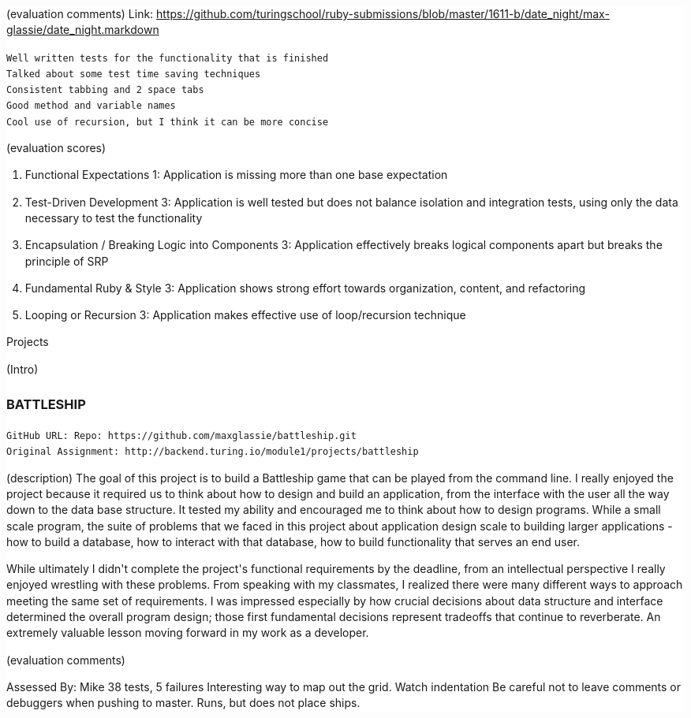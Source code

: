 (evaluation comments)
Link: https://github.com/turingschool/ruby-submissions/blob/master/1611-b/date_night/max-glassie/date_night.markdown

    Well written tests for the functionality that is finished
    Talked about some test time saving techniques
    Consistent tabbing and 2 space tabs
    Good method and variable names
    Cool use of recursion, but I think it can be more concise

(evaluation scores)

1. Functional Expectations
    1: Application is missing more than one base expectation

2. Test-Driven Development
    3: Application is well tested but does not balance isolation and integration tests, using only the data necessary to test the functionality

3. Encapsulation / Breaking Logic into Components
    3: Application effectively breaks logical components apart but breaks the principle of SRP

4. Fundamental Ruby & Style
    3: Application shows strong effort towards organization, content, and refactoring

5. Looping or Recursion
    3: Application makes effective use of loop/recursion technique


Projects

(Intro)
### BATTLESHIP

    GitHub URL: Repo: https://github.com/maxglassie/battleship.git
    Original Assignment: http://backend.turing.io/module1/projects/battleship

(description)
The goal of this project is to build a Battleship game that can be played from the command line. I really enjoyed the project because it required us to think about how to design and build an application, from the interface with the user all the way down to the data base structure. It tested my ability and encouraged me to think about how to design programs. While a small scale program, the suite of problems that we faced in this project about application design scale to building larger applications - how to build a database, how to interact with that database, how to build functionality that serves an end user.

While ultimately I didn't complete the project's functional requirements by the deadline, from an intellectual perspective I really enjoyed wrestling with these problems. From speaking with my classmates, I realized there were many different ways to approach meeting the same set of requirements. I was impressed especially by how crucial decisions about data structure and interface determined the overall program design; those first fundamental decisions represent tradeoffs that continue to reverberate. An extremely valuable lesson moving forward in my work as a developer.

(evaluation comments)

Assessed By: Mike
    38 tests, 5 failures
    Interesting way to map out the grid.
    Watch indentation
    Be careful not to leave comments or debuggers when pushing to master.
    Runs, but does not place ships.
